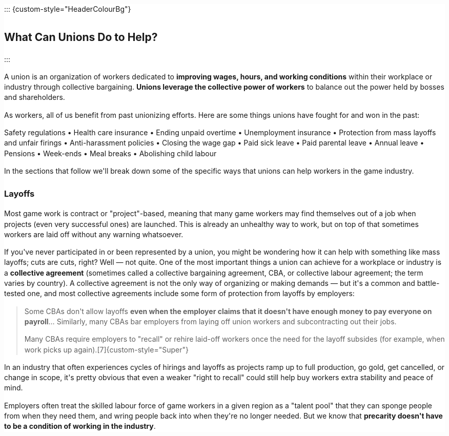 ::: {custom-style="HeaderColourBg"}
## What Can Unions Do to Help?
:::

A union is an organization of workers dedicated to **improving wages, hours, and
working conditions** within their workplace or industry through collective
bargaining. **Unions leverage the collective power of workers** to balance out
the power held by bosses and shareholders.

As workers, all of us benefit from past unionizing efforts. Here are some things
unions have fought for and won in the past:

Safety regulations • Health care insurance • Ending unpaid overtime •
Unemployment insurance • Protection from mass layoffs
and unfair firings • Anti-harassment policies • Closing the wage gap • Paid sick
leave • Paid parental leave • Annual leave • Pensions • Week-ends • Meal breaks •
Abolishing child labour

In the sections that follow we'll break down some of the specific ways that
unions can help workers in the game industry.


### Layoffs

Most game work is contract or "project"-based, meaning that many game workers
may find themselves out of a job when projects (even very successful ones) are
launched. This is already an unhealthy way to work, but on top of that sometimes
workers are laid off without any warning whatsoever.

If you've never participated in or been represented by a union, you might be
wondering how it can help with something like mass layoffs; cuts are cuts,
right? Well — not quite. One of the most important things a union can achieve
for a workplace or industry is a **collective agreement** (sometimes called a
collective bargaining agreement, CBA, or collective labour agreement; the term
varies by country). A collective agreement is not the only way of
organizing or making demands — but it's a common and battle-tested one, and most
collective agreements include some form of protection from layoffs by employers:

> Some CBAs don't allow layoffs **even when the employer claims that it doesn't
> have enough money to pay everyone on payroll**… Similarly, many CBAs bar
> employers from laying off union workers and subcontracting out their jobs.
>
> Many CBAs require employers to "recall" or rehire laid-off workers once the
> need for the layoff subsides (for example, when work picks up
> again).[7]{custom-style="Super"}

In an industry that often experiences cycles of hirings and layoffs as projects
ramp up to full production, go gold, get cancelled, or change in scope, it's
pretty obvious that even a weaker "right to recall" could still help buy workers
extra stability and peace of mind.

Employers often treat the skilled labour force of game workers in a given region
as a "talent pool" that they can sponge people from when they need them, and
wring people back into when they're no longer needed. But we know that
**precarity doesn't have to be a condition of working in the industry**.
